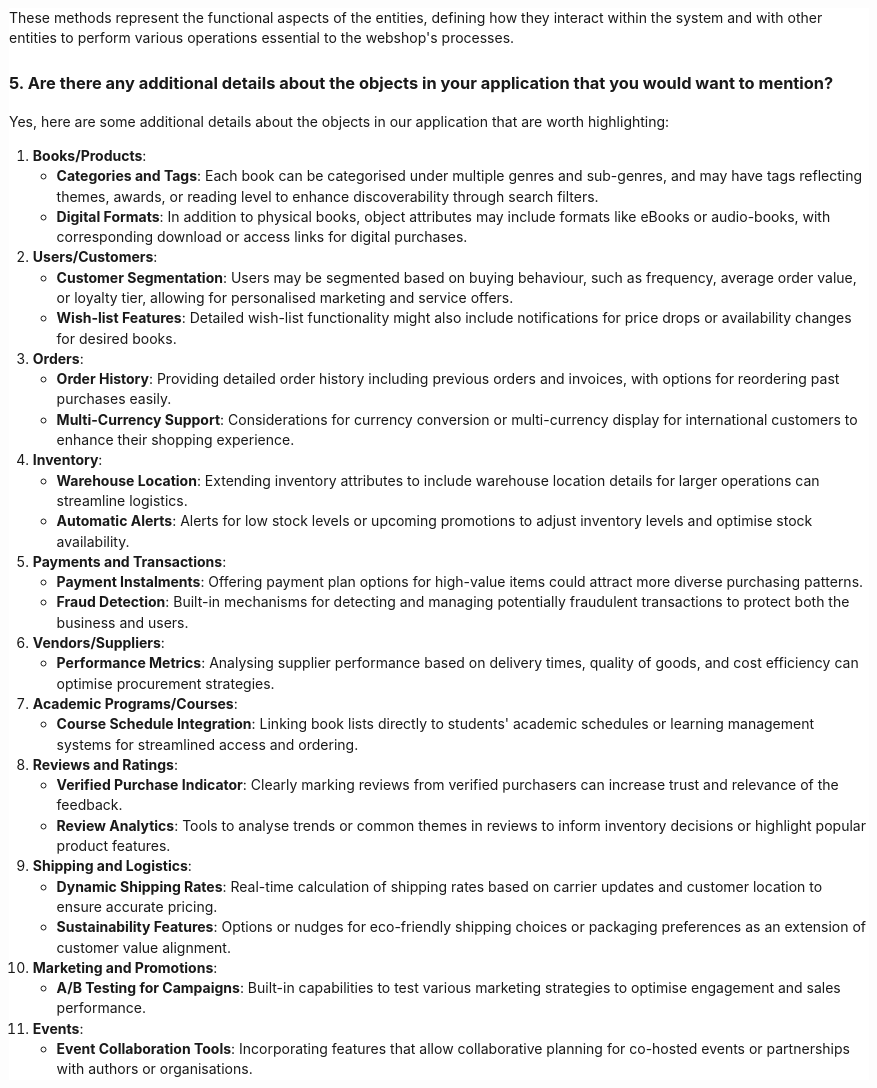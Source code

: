 These methods represent the functional aspects of the entities, defining how they interact within the system and with other entities to perform various operations essential to the webshop's processes.

### 5. Are there any additional details about the objects in your application that you would want to mention?

Yes, here are some additional details about the objects in our application that are worth highlighting:

1. **Books/Products**:
    - **Categories and Tags**: Each book can be categorised under multiple genres and sub-genres, and may have tags reflecting themes, awards, or reading level to enhance discoverability through search filters.
    - **Digital Formats**: In addition to physical books, object attributes may include formats like eBooks or audio-books, with corresponding download or access links for digital purchases.
2. **Users/Customers**:
    - **Customer Segmentation**: Users may be segmented based on buying behaviour, such as frequency, average order value, or loyalty tier, allowing for personalised marketing and service offers.
    - **Wish-list Features**: Detailed wish-list functionality might also include notifications for price drops or availability changes for desired books.
3. **Orders**:
    - **Order History**: Providing detailed order history including previous orders and invoices, with options for reordering past purchases easily.
    - **Multi-Currency Support**: Considerations for currency conversion or multi-currency display for international customers to enhance their shopping experience.
4. **Inventory**:
    - **Warehouse Location**: Extending inventory attributes to include warehouse location details for larger operations can streamline logistics.
    - **Automatic Alerts**: Alerts for low stock levels or upcoming promotions to adjust inventory levels and optimise stock availability.
5. **Payments and Transactions**:
    - **Payment Instalments**: Offering payment plan options for high-value items could attract more diverse purchasing patterns.
    - **Fraud Detection**: Built-in mechanisms for detecting and managing potentially fraudulent transactions to protect both the business and users.
6. **Vendors/Suppliers**:
    - **Performance Metrics**: Analysing supplier performance based on delivery times, quality of goods, and cost efficiency can optimise procurement strategies.
7. **Academic Programs/Courses**:
    - **Course Schedule Integration**: Linking book lists directly to students' academic schedules or learning management systems for streamlined access and ordering.
8. **Reviews and Ratings**:
    - **Verified Purchase Indicator**: Clearly marking reviews from verified purchasers can increase trust and relevance of the feedback.
    - **Review Analytics**: Tools to analyse trends or common themes in reviews to inform inventory decisions or highlight popular product features.
9. **Shipping and Logistics**:
    - **Dynamic Shipping Rates**: Real-time calculation of shipping rates based on carrier updates and customer location to ensure accurate pricing.
    - **Sustainability Features**: Options or nudges for eco-friendly shipping choices or packaging preferences as an extension of customer value alignment.
10. **Marketing and Promotions**:
    - **A/B Testing for Campaigns**: Built-in capabilities to test various marketing strategies to optimise engagement and sales performance.
11. **Events**:
    - **Event Collaboration Tools**: Incorporating features that allow collaborative planning for co-hosted events or partnerships with authors or organisations.
